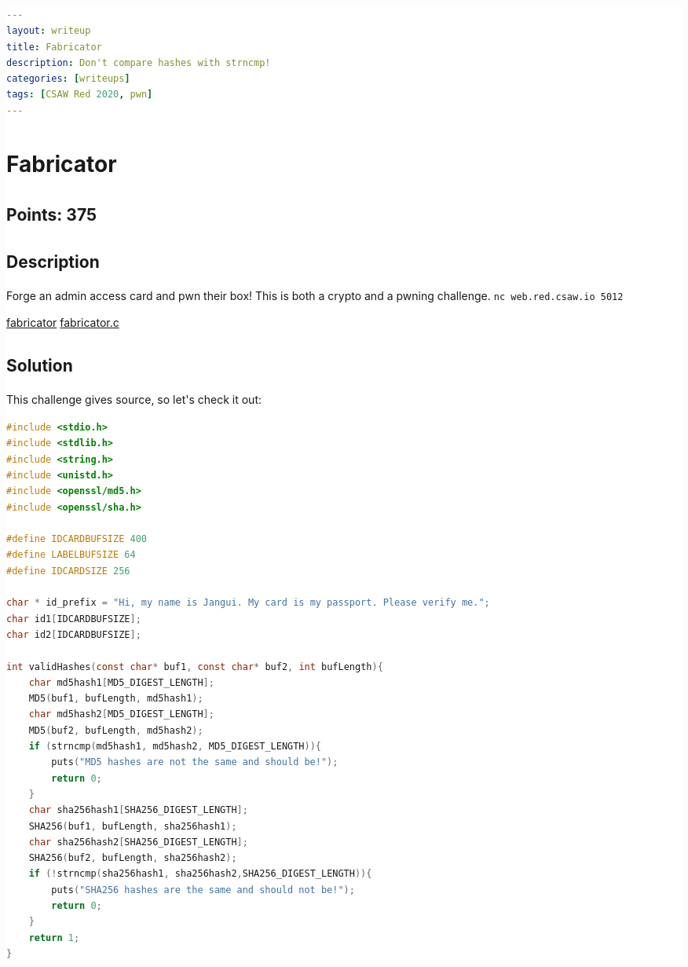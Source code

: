 ```yaml
---
layout: writeup
title: Fabricator
description: Don't compare hashes with strncmp!
categories: [writeups]
tags: [CSAW Red 2020, pwn]
---
```


# Fabricator

## Points: 375

## Description

Forge an admin access card and pwn their box! This is both a crypto and a pwning challenge. `nc web.red.csaw.io 5012`

[fabricator]({{https://adrianself.me/assets/writeups_assets/fabricator/fabricator}})
[fabricator.c]({{https://adrianself.me/assets/writeups_assets/fabricator/fabricator.c}})

## Solution

This challenge gives source, so let's check it out:

```c
#include <stdio.h>
#include <stdlib.h>
#include <string.h>
#include <unistd.h>
#include <openssl/md5.h>
#include <openssl/sha.h>

#define IDCARDBUFSIZE 400
#define LABELBUFSIZE 64
#define IDCARDSIZE 256

char * id_prefix = "Hi, my name is Jangui. My card is my passport. Please verify me.";
char id1[IDCARDBUFSIZE];
char id2[IDCARDBUFSIZE];

int validHashes(const char* buf1, const char* buf2, int bufLength){
    char md5hash1[MD5_DIGEST_LENGTH];
    MD5(buf1, bufLength, md5hash1);
    char md5hash2[MD5_DIGEST_LENGTH];
    MD5(buf2, bufLength, md5hash2);
    if (strncmp(md5hash1, md5hash2, MD5_DIGEST_LENGTH)){
        puts("MD5 hashes are not the same and should be!");
        return 0;
    }
    char sha256hash1[SHA256_DIGEST_LENGTH];
    SHA256(buf1, bufLength, sha256hash1);
    char sha256hash2[SHA256_DIGEST_LENGTH];
    SHA256(buf2, bufLength, sha256hash2);
    if (!strncmp(sha256hash1, sha256hash2,SHA256_DIGEST_LENGTH)){
        puts("SHA256 hashes are the same and should not be!");
        return 0;
    }
    return 1;
}

```